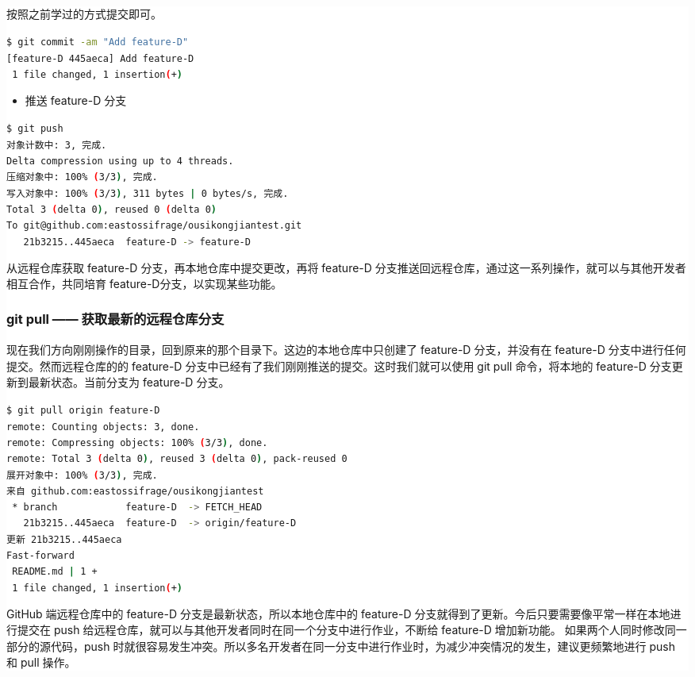 按照之前学过的方式提交即可。

```bash
$ git commit -am "Add feature-D"
[feature-D 445aeca] Add feature-D
 1 file changed, 1 insertion(+)
```

- 推送 feature-D 分支

```bash
$ git push
对象计数中: 3, 完成.
Delta compression using up to 4 threads.
压缩对象中: 100% (3/3), 完成.
写入对象中: 100% (3/3), 311 bytes | 0 bytes/s, 完成.
Total 3 (delta 0), reused 0 (delta 0)
To git@github.com:eastossifrage/ousikongjiantest.git
   21b3215..445aeca  feature-D -> feature-D
```

从远程仓库获取 feature-D 分支，再本地仓库中提交更改，再将 feature-D 分支推送回远程仓库，通过这一系列操作，就可以与其他开发者相互合作，共同培育 feature-D分支，以实现某些功能。

### git pull —— 获取最新的远程仓库分支

现在我们方向刚刚操作的目录，回到原来的那个目录下。这边的本地仓库中只创建了 feature-D 分支，并没有在 feature-D 分支中进行任何提交。然而远程仓库的的 feature-D 分支中已经有了我们刚刚推送的提交。这时我们就可以使用 git pull 命令，将本地的 feature-D 分支更新到最新状态。当前分支为 feature-D 分支。

```bash
$ git pull origin feature-D
remote: Counting objects: 3, done.
remote: Compressing objects: 100% (3/3), done.
remote: Total 3 (delta 0), reused 3 (delta 0), pack-reused 0
展开对象中: 100% (3/3), 完成.
来自 github.com:eastossifrage/ousikongjiantest
 * branch            feature-D  -> FETCH_HEAD
   21b3215..445aeca  feature-D  -> origin/feature-D
更新 21b3215..445aeca
Fast-forward
 README.md | 1 +
 1 file changed, 1 insertion(+)
```

GitHub 端远程仓库中的 feature-D 分支是最新状态，所以本地仓库中的 feature-D 分支就得到了更新。今后只要需要像平常一样在本地进行提交在 push 给远程仓库，就可以与其他开发者同时在同一个分支中进行作业，不断给 feature-D 增加新功能。
如果两个人同时修改同一部分的源代码，push 时就很容易发生冲突。所以多名开发者在同一分支中进行作业时，为减少冲突情况的发生，建议更频繁地进行 push 和 pull 操作。





  [1]: http://static.zybuluo.com/ossifrage/q6kiyio2x9s2hvstos80wuc4/001.png
  [2]: http://static.zybuluo.com/ossifrage/pvpuwbfauizy02x5ripvrpht/002.png
  [3]: http://static.zybuluo.com/ossifrage/v1s33dwppcm6eyccbg7qhzbt/003.png
  [4]: http://static.zybuluo.com/ossifrage/yqlzphgfrspytrkvciwea55f/004.png
  [5]: http://static.zybuluo.com/ossifrage/au51lojijgip2tyndhx7la1z/005.png
  [6]: http://static.zybuluo.com/ossifrage/btmdfjd0nusk2iupdzxjjxvb/006.png
  [7]: http://static.zybuluo.com/ossifrage/1ljjko9b4523ebvnbjbsk40r/007.png
